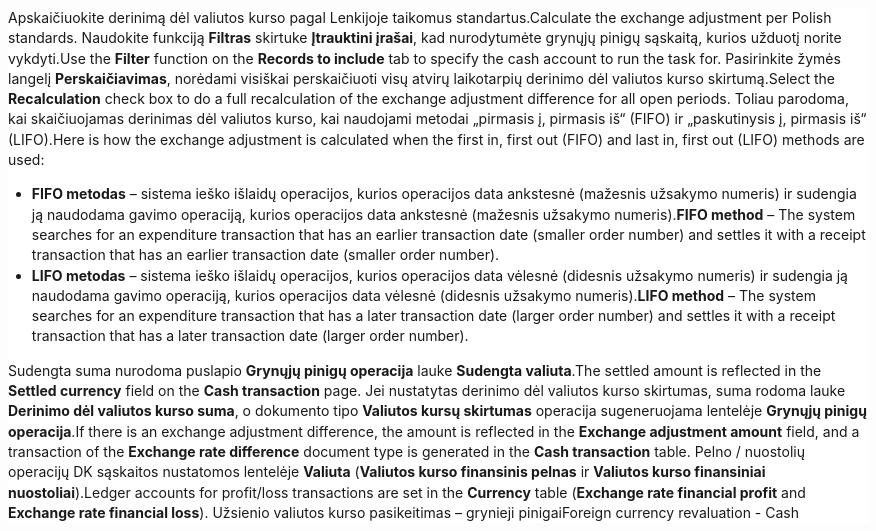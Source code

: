 <td><span data-ttu-id="b4acd-380">Apskaičiuokite derinimą dėl valiutos kurso pagal Lenkijoje taikomus standartus.</span><span class="sxs-lookup"><span data-stu-id="b4acd-380">Calculate the exchange adjustment per Polish standards.</span></span> <span data-ttu-id="b4acd-381">Naudokite funkciją <strong>Filtras</strong> skirtuke <strong>Įtrauktini įrašai</strong>, kad nurodytumėte grynųjų pinigų sąskaitą, kurios užduotį norite vykdyti.</span><span class="sxs-lookup"><span data-stu-id="b4acd-381">Use the <strong>Filter</strong> function on the <strong>Records to include</strong> tab to specify the cash account to run the task for.</span></span> <span data-ttu-id="b4acd-382">Pasirinkite žymės langelį <strong>Perskaičiavimas</strong>, norėdami visiškai perskaičiuoti visų atvirų laikotarpių derinimo dėl valiutos kurso skirtumą.</span><span class="sxs-lookup"><span data-stu-id="b4acd-382">Select the <strong>Recalculation</strong> check box to do a full recalculation of the exchange adjustment difference for all open periods.</span></span> <span data-ttu-id="b4acd-383">Toliau parodoma, kai skaičiuojamas derinimas dėl valiutos kurso, kai naudojami metodai „pirmasis į, pirmasis iš“ (FIFO) ir „paskutinysis į, pirmasis iš“ (LIFO).</span><span class="sxs-lookup"><span data-stu-id="b4acd-383">Here is how the exchange adjustment is calculated when the first in, first out (FIFO) and last in, first out (LIFO) methods are used:</span></span>
<ul>
<li><span data-ttu-id="b4acd-384"><strong>FIFO metodas</strong> – sistema ieško išlaidų operacijos, kurios operacijos data ankstesnė (mažesnis užsakymo numeris) ir sudengia ją naudodama gavimo operaciją, kurios operacijos data ankstesnė (mažesnis užsakymo numeris).</span><span class="sxs-lookup"><span data-stu-id="b4acd-384"><strong>FIFO method</strong> – The system searches for an expenditure transaction that has an earlier transaction date (smaller order number) and settles it with a receipt transaction that has an earlier transaction date (smaller order number).</span></span></li>
<li><span data-ttu-id="b4acd-385"><strong>LIFO metodas</strong> – sistema ieško išlaidų operacijos, kurios operacijos data vėlesnė (didesnis užsakymo numeris) ir sudengia ją naudodama gavimo operaciją, kurios operacijos data vėlesnė (didesnis užsakymo numeris).</span><span class="sxs-lookup"><span data-stu-id="b4acd-385"><strong>LIFO method</strong> – The system searches for an expenditure transaction that has a later transaction date (larger order number) and settles it with a receipt transaction that has a later transaction date (larger order number).</span></span></li>
</ul>
<span data-ttu-id="b4acd-386">Sudengta suma nurodoma puslapio <strong>Grynųjų pinigų operacija</strong> lauke <strong>Sudengta valiuta</strong>.</span><span class="sxs-lookup"><span data-stu-id="b4acd-386">The settled amount is reflected in the <strong>Settled currency</strong> field on the <strong>Cash transaction</strong> page.</span></span> <span data-ttu-id="b4acd-387">Jei nustatytas derinimo dėl valiutos kurso skirtumas, suma rodoma lauke <strong>Derinimo dėl valiutos kurso suma</strong>, o dokumento tipo <strong>Valiutos kursų skirtumas</strong> operacija sugeneruojama lentelėje <strong>Grynųjų pinigų operacija</strong>.</span><span class="sxs-lookup"><span data-stu-id="b4acd-387">If there is an exchange adjustment difference, the amount is reflected in the <strong>Exchange adjustment amount</strong> field, and a transaction of the <strong>Exchange rate difference</strong> document type is generated in the <strong>Cash transaction</strong> table.</span></span> <span data-ttu-id="b4acd-388">Pelno / nuostolių operacijų DK sąskaitos nustatomos lentelėje <strong>Valiuta</strong> (<strong>Valiutos kurso finansinis pelnas</strong> ir <strong>Valiutos kurso finansiniai nuostoliai</strong>).</span><span class="sxs-lookup"><span data-stu-id="b4acd-388">Ledger accounts for profit/loss transactions are set in the <strong>Currency</strong> table (<strong>Exchange rate financial profit</strong> and <strong>Exchange rate financial loss</strong>).</span></span></td>
</tr>
<tr class="odd">
<td><span data-ttu-id="b4acd-389">Užsienio valiutos kurso pasikeitimas – grynieji pinigai</span><span class="sxs-lookup"><span data-stu-id="b4acd-389">Foreign currency revaluation - Cash</span></span></td>